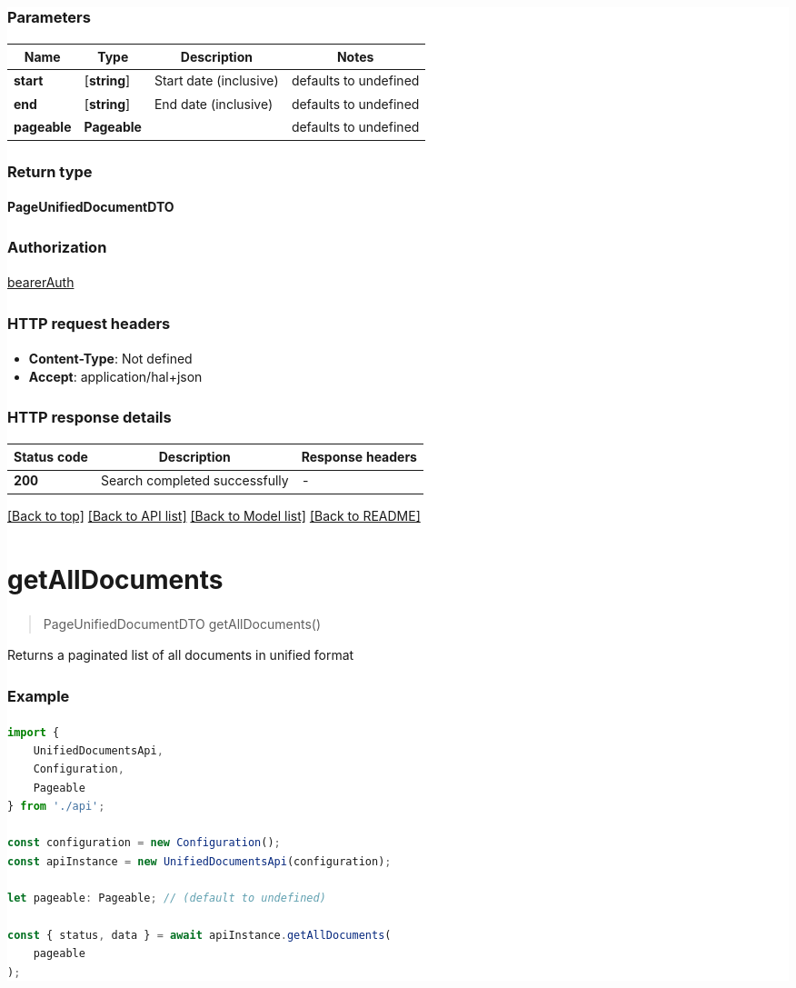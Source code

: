 ### Parameters

|Name | Type | Description  | Notes|
|------------- | ------------- | ------------- | -------------|
| **start** | [**string**] | Start date (inclusive) | defaults to undefined|
| **end** | [**string**] | End date (inclusive) | defaults to undefined|
| **pageable** | **Pageable** |  | defaults to undefined|


### Return type

**PageUnifiedDocumentDTO**

### Authorization

[bearerAuth](../README.md#bearerAuth)

### HTTP request headers

 - **Content-Type**: Not defined
 - **Accept**: application/hal+json


### HTTP response details
| Status code | Description | Response headers |
|-------------|-------------|------------------|
|**200** | Search completed successfully |  -  |

[[Back to top]](#) [[Back to API list]](../README.md#documentation-for-api-endpoints) [[Back to Model list]](../README.md#documentation-for-models) [[Back to README]](../README.md)

# **getAllDocuments**
> PageUnifiedDocumentDTO getAllDocuments()

Returns a paginated list of all documents in unified format

### Example

```typescript
import {
    UnifiedDocumentsApi,
    Configuration,
    Pageable
} from './api';

const configuration = new Configuration();
const apiInstance = new UnifiedDocumentsApi(configuration);

let pageable: Pageable; // (default to undefined)

const { status, data } = await apiInstance.getAllDocuments(
    pageable
);
```
